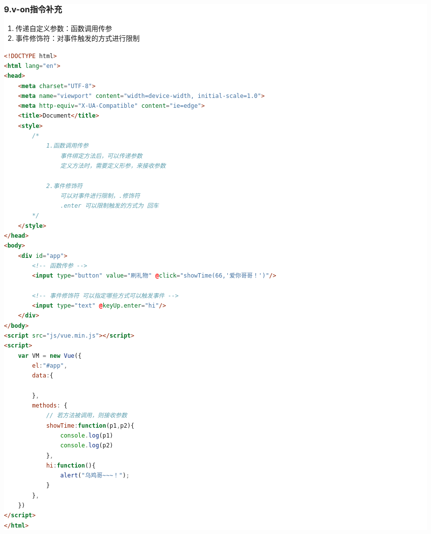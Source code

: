 ### 9.v-on指令补充

1. 传递自定义参数：函数调用传参
2. 事件修饰符：对事件触发的方式进行限制

```html
<!DOCTYPE html>
<html lang="en">
<head>
    <meta charset="UTF-8">
    <meta name="viewport" content="width=device-width, initial-scale=1.0">
    <meta http-equiv="X-UA-Compatible" content="ie=edge">
    <title>Document</title>
    <style>
        /*
            1.函数调用传参
                事件绑定方法后，可以传递参数
                定义方法时，需要定义形参，来接收参数
                
            2.事件修饰符
                可以对事件进行限制，.修饰符
                .enter 可以限制触发的方式为 回车
        */
    </style>
</head>
<body>
    <div id="app">
        <!-- 函数传参 -->
        <input type="button" value="刷礼物" @click="showTime(66,'爱你哥哥！')"/>

        <!-- 事件修饰符 可以指定哪些方式可以触发事件 -->
        <input type="text" @keyUp.enter="hi"/>
    </div>
</body>
<script src="js/vue.min.js"></script>
<script>
    var VM = new Vue({
        el:"#app",
        data:{

        },
        methods: {
            // 若方法被调用，则接收参数
            showTime:function(p1,p2){
                console.log(p1)
                console.log(p2)
            },
            hi:function(){
                alert("乌鸡哥~~~！");
            }
        },
    })
</script>
</html>
```
